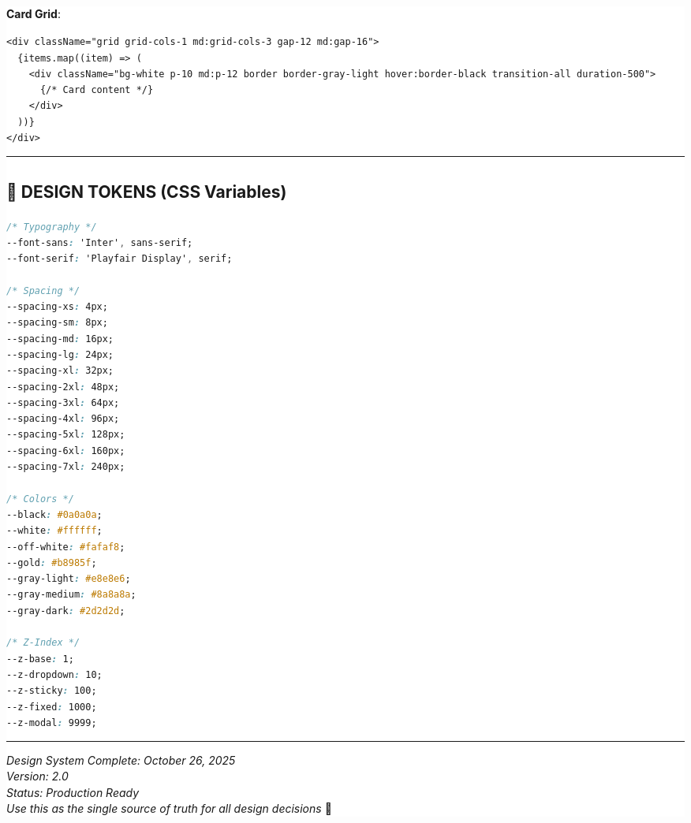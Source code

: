 **Card Grid**:
```tsx
<div className="grid grid-cols-1 md:grid-cols-3 gap-12 md:gap-16">
  {items.map((item) => (
    <div className="bg-white p-10 md:p-12 border border-gray-light hover:border-black transition-all duration-500">
      {/* Card content */}
    </div>
  ))}
</div>
```

---

## 🎨 DESIGN TOKENS (CSS Variables)

```css
/* Typography */
--font-sans: 'Inter', sans-serif;
--font-serif: 'Playfair Display', serif;

/* Spacing */
--spacing-xs: 4px;
--spacing-sm: 8px;
--spacing-md: 16px;
--spacing-lg: 24px;
--spacing-xl: 32px;
--spacing-2xl: 48px;
--spacing-3xl: 64px;
--spacing-4xl: 96px;
--spacing-5xl: 128px;
--spacing-6xl: 160px;
--spacing-7xl: 240px;

/* Colors */
--black: #0a0a0a;
--white: #ffffff;
--off-white: #fafaf8;
--gold: #b8985f;
--gray-light: #e8e8e6;
--gray-medium: #8a8a8a;
--gray-dark: #2d2d2d;

/* Z-Index */
--z-base: 1;
--z-dropdown: 10;
--z-sticky: 100;
--z-fixed: 1000;
--z-modal: 9999;
```

---

*Design System Complete: October 26, 2025*  
*Version: 2.0*  
*Status: Production Ready*  
*Use this as the single source of truth for all design decisions* 📖

